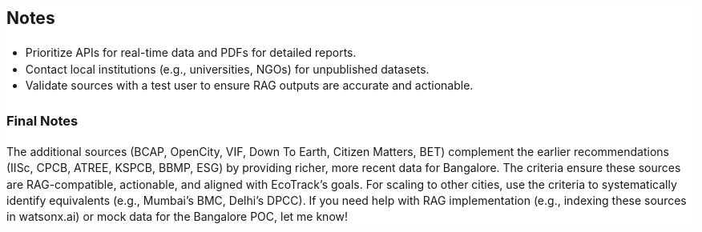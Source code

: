 ## Notes
- Prioritize APIs for real-time data and PDFs for detailed reports.
- Contact local institutions (e.g., universities, NGOs) for unpublished datasets.
- Validate sources with a test user to ensure RAG outputs are accurate and actionable.



### Final Notes
The additional sources (BCAP, OpenCity, VIF, Down To Earth, Citizen Matters, BET) complement the earlier recommendations (IISc, CPCB, ATREE, KSPCB, BBMP, ESG) by providing richer, more recent data for Bangalore. The criteria ensure these sources are RAG-compatible, actionable, and aligned with EcoTrack’s goals. For scaling to other cities, use the criteria to systematically identify equivalents (e.g., Mumbai’s BMC, Delhi’s DPCC). If you need help with RAG implementation (e.g., indexing these sources in watsonx.ai) or mock data for the Bangalore POC, let me know!
